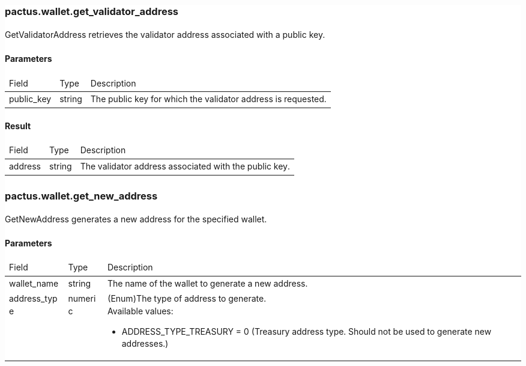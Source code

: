 ### pactus.wallet.get_validator_address <span id="pactus.wallet.get_validator_address" class="rpc-badge"></span>

<p>GetValidatorAddress retrieves the validator address associated with a
public key.</p>

<h4>Parameters</h4>

<table class="table table-bordered table-responsive table-sm">
  <thead>
    <tr><td>Field</td><td>Type</td><td>Description</td></tr>
  </thead>
  <tbody class="table-group-divider">
  <tr>
    <td class="fw-bold">public_key</td>
    <td> string</td>
    <td>
    The public key for which the validator address is requested.
    </td>
  </tr>
  </tbody>
</table>
  <h4>Result</h4>

<table class="table table-bordered table-responsive table-sm">
  <thead>
    <tr><td>Field</td><td>Type</td><td>Description</td></tr>
  </thead>
  <tbody class="table-group-divider">
  <tr>
    <td class="fw-bold">address</td>
    <td> string</td>
    <td>
    The validator address associated with the public key.
    </td>
  </tr>
     </tbody>
</table>

### pactus.wallet.get_new_address <span id="pactus.wallet.get_new_address" class="rpc-badge"></span>

<p>GetNewAddress generates a new address for the specified wallet.</p>

<h4>Parameters</h4>

<table class="table table-bordered table-responsive table-sm">
  <thead>
    <tr><td>Field</td><td>Type</td><td>Description</td></tr>
  </thead>
  <tbody class="table-group-divider">
  <tr>
    <td class="fw-bold">wallet_name</td>
    <td> string</td>
    <td>
    The name of the wallet to generate a new address.
    </td>
  </tr>
  <tr>
    <td class="fw-bold">address_type</td>
    <td> numeric</td>
    <td>
    (Enum)The type of address to generate.
    <br>Available values:<ul>
      <li>ADDRESS_TYPE_TREASURY = 0 (Treasury address type.
Should not be used to generate new addresses.)</li>